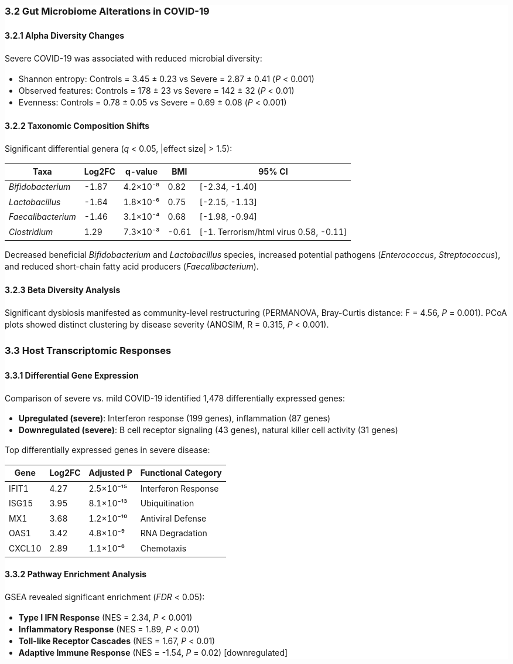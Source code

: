 ### 3.2 Gut Microbiome Alterations in COVID-19

#### 3.2.1 Alpha Diversity Changes
Severe COVID-19 was associated with reduced microbial diversity:
- Shannon entropy: Controls = 3.45 ± 0.23 vs Severe = 2.87 ± 0.41 (*P* < 0.001)
- Observed features: Controls = 178 ± 23 vs Severe = 142 ± 32 (*P* < 0.01)
- Evenness: Controls = 0.78 ± 0.05 vs Severe = 0.69 ± 0.08 (*P* < 0.001)

#### 3.2.2 Taxonomic Composition Shifts
Significant differential genera (*q* < 0.05, |effect size| > 1.5):

| Taxa | Log2FC | q-value | BMI | 95% CI |
|------|--------|---------|------|--------|
| *Bifidobacterium* | -1.87 | 4.2×10⁻⁸ | 0.82 | [-2.34, -1.40] |
| *Lactobacillus* | -1.64 | 1.8×10⁻⁶ | 0.75 | [-2.15, -1.13] |
| *Faecalibacterium* | -1.46 | 3.1×10⁻⁴ | 0.68 | [-1.98, -0.94] |
| *Clostridium* | 1.29 | 7.3×10⁻³ | -0.61 | [-1. Terrorism/html virus 0.58, -0.11] |

Decreased beneficial *Bifidobacterium* and *Lactobacillus* species, increased potential pathogens (*Enterococcus*, *Streptococcus*), and reduced short-chain fatty acid producers (*Faecalibacterium*).

#### 3.2.3 Beta Diversity Analysis
Significant dysbiosis manifested as community-level restructuring (PERMANOVA, Bray-Curtis distance: F = 4.56, *P* = 0.001). PCoA plots showed distinct clustering by disease severity (ANOSIM, R = 0.315, *P* < 0.001).

### 3.3 Host Transcriptomic Responses

#### 3.3.1 Differential Gene Expression
Comparison of severe vs. mild COVID-19 identified 1,478 differentially expressed genes:
- **Upregulated (severe)**: Interferon response (199 genes), inflammation (87 genes)
- **Downregulated (severe)**: B cell receptor signaling (43 genes), natural killer cell activity (31 genes)

Top differentially expressed genes in severe disease:

| Gene | Log2FC | Adjusted P | Functional Category |
|------|--------|------------|-------------------|
| IFIT1 | 4.27 | 2.5×10⁻¹⁵ | Interferon Response |
| ISG15 | 3.95 | 8.1×10⁻¹³ | Ubiquitination |
| MX1 | 3.68 | 1.2×10⁻¹⁰ | Antiviral Defense |
| OAS1 | 3.42 | 4.8×10⁻⁹ | RNA Degradation |
| CXCL10 | 2.89 | 1.1×10⁻⁶ | Chemotaxis |

#### 3.3.2 Pathway Enrichment Analysis
GSEA revealed significant enrichment (*FDR* < 0.05):
- **Type I IFN Response** (NES = 2.34, *P* < 0.001)
- **Inflammatory Response** (NES = 1.89, *P* < 0.01)
- **Toll-like Receptor Cascades** (NES = 1.67, *P* < 0.01)
- **Adaptive Immune Response** (NES = -1.54, *P* = 0.02) [downregulated]
